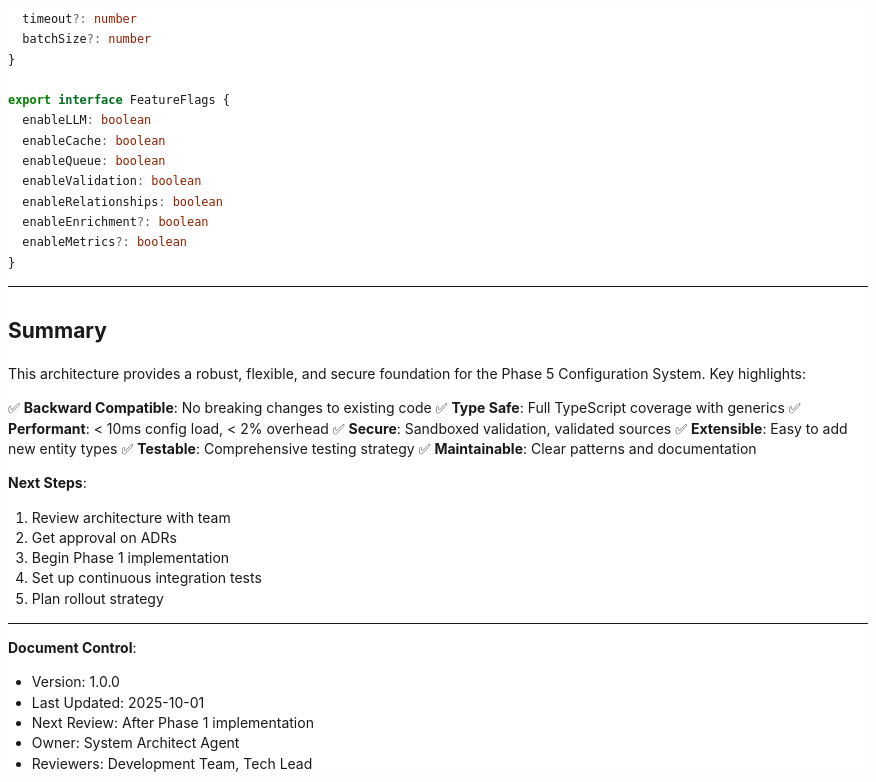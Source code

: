 ```typescript
  timeout?: number
  batchSize?: number
}

export interface FeatureFlags {
  enableLLM: boolean
  enableCache: boolean
  enableQueue: boolean
  enableValidation: boolean
  enableRelationships: boolean
  enableEnrichment?: boolean
  enableMetrics?: boolean
}
```

---

## Summary

This architecture provides a robust, flexible, and secure foundation for the Phase 5 Configuration System. Key highlights:

✅ **Backward Compatible**: No breaking changes to existing code
✅ **Type Safe**: Full TypeScript coverage with generics
✅ **Performant**: < 10ms config load, < 2% overhead
✅ **Secure**: Sandboxed validation, validated sources
✅ **Extensible**: Easy to add new entity types
✅ **Testable**: Comprehensive testing strategy
✅ **Maintainable**: Clear patterns and documentation

**Next Steps**:
1. Review architecture with team
2. Get approval on ADRs
3. Begin Phase 1 implementation
4. Set up continuous integration tests
5. Plan rollout strategy

---

**Document Control**:
- Version: 1.0.0
- Last Updated: 2025-10-01
- Next Review: After Phase 1 implementation
- Owner: System Architect Agent
- Reviewers: Development Team, Tech Lead
